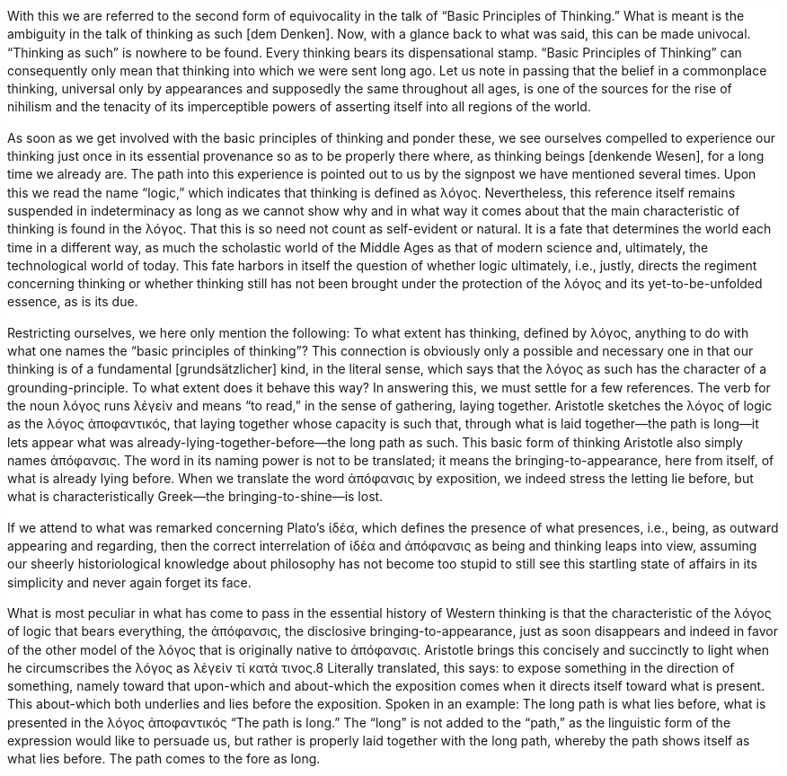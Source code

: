 With this we are referred to the second form of equivocality in the talk of “Basic Principles of Thinking.” What is meant is the ambiguity in the talk of thinking as such [dem Denken]. Now, with a glance back to what was said, this can be made univocal. “Thinking as such” is nowhere to be found. Every thinking bears its dispensational stamp. “Basic Principles of Thinking” can consequently only mean that thinking into which we were sent long ago. Let us note in passing that the belief in a commonplace thinking, universal only by appearances and supposedly the same throughout all ages, is one of the sources for the rise of nihilism and the tenacity of its imperceptible powers of asserting itself into all regions of the world.

As soon as we get involved with the basic principles of thinking and ponder these, we see ourselves compelled to experience our thinking just once in its essential provenance so as to be properly there where, as thinking beings [denkende Wesen], for a long time we already are. The path into this experience is pointed out to us by the signpost we have mentioned several times. Upon this we read the name “logic,” which indicates that thinking is defined as λóγος. Nevertheless, this reference itself remains suspended in indeterminacy as long as we cannot show why and in what way it comes about that the main characteristic of thinking is found in the λóγος. That this is so need not count as self-evident or natural. It is a fate that determines the world each time in a different way, as much the scholastic world of the Middle Ages as that of modern science and, ultimately, the technological world of today. This fate harbors in itself the question of whether logic ultimately, i.e., justly, directs the regiment concerning thinking or whether thinking still has not been brought under the protection of the λóγος and its yet-to-be-unfolded essence, as is its due.

Restricting ourselves, we here only mention the following: To what extent has thinking, defined by λóγος, anything to do with what one names the “basic principles of thinking”? This connection is obviously only a possible and necessary one in that our thinking is of a fundamental [grundsätzlicher] kind, in the literal sense, which says that the λóγος as such has the character of a grounding-principle. To what extent does it behave this way? In answering this, we must settle for a few references. The verb for the noun λóγος runs λἐγεἰν and means “to read,” in the sense of gathering, laying together. Aristotle sketches the λóγος of logic as the λóγος ἀποφαντικóς, that laying together whose capacity is such that, through what is laid together—the path is long—it lets appear what was already-lying-together-before—the long path as such. This basic form of thinking Aristotle also simply names ἀπóφανσις. The word in its naming power is not to be translated; it means the bringing-to-appearance, here from itself, of what is already lying before. When we translate the word ἀπóφανσις by exposition, we indeed stress the letting lie before, but what is characteristically Greek—the bringing-to-shine—is lost.

If we attend to what was remarked concerning Plato’s ἰδἐα, which defines the presence of what presences, i.e., being, as outward appearing and regarding, then the correct interrelation of ἰδἐα and ἀπóφανσις as being and thinking leaps into view, assuming our sheerly historiological knowledge about philosophy has not become too stupid to still see this startling state of affairs in its simplicity and never again forget its face.

What is most peculiar in what has come to pass in the essential history of Western thinking is that the characteristic of the λóγος of logic that bears everything, the ἀπóφανσις, the disclosive bringing-to-appearance, just as soon disappears and indeed in favor of the other model of the λóγος that is originally native to ἀπóφανσις. Aristotle brings this concisely and succinctly to light when he circumscribes the λóγος as λἐγεἰν τἰ κατἀ τινος.8 Literally translated, this says: to expose something in the direction of something, namely toward that upon-which and about-which the exposition comes when it directs itself toward what is present. This about-which both underlies and lies before the exposition. Spoken in an example: The long path is what lies before, what is presented in the λóγος ἀποφαντικóς “The path is long.” The “long” is not added to the “path,” as the linguistic form of the expression would like to persuade us, but rather is properly laid together with the long path, whereby the path shows itself as what lies before. The path comes to the fore as long.
